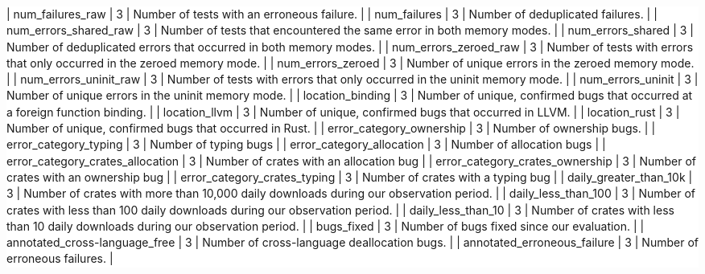 | num_failures_raw                                   |           3           | Number of tests with an erroneous failure.                                                                                                                                     |
| num_failures                                       |           3           | Number of deduplicated failures.                                                                                                                                               |
| num_errors_shared_raw                              |           3           | Number of tests that encountered the same error in both memory modes.                                                                                                          |
| num_errors_shared                                  |           3           | Number of deduplicated errors that occurred in both memory modes.                                                                                                              |
| num_errors_zeroed_raw                              |           3           | Number of tests with errors that only occurred in the zeroed memory mode.                                                                                                      |
| num_errors_zeroed                                  |           3           | Number of unique errors in the zeroed memory mode.                                                                                                                             |
| num_errors_uninit_raw                              |           3           | Number of tests with errors that only occurred in the uninit memory mode.                                                                                                      |
| num_errors_uninit                                  |           3           | Number of unique errors in the uninit memory mode.                                                                                                                             |
| location_binding                                   |           3           | Number of unique, confirmed bugs that occurred at a foreign function binding.                                                                                                  |
| location_llvm                                      |           3           | Number of unique, confirmed bugs that occurred in LLVM.                                                                                                                        |
| location_rust                                      |           3           | Number of unique, confirmed bugs that occurred in Rust.                                                                                                                        |
| error_category_ownership                           |           3           | Number of ownership bugs.                                                                                                                                                      |
| error_category_typing                              |           3           | Number of typing bugs                                                                                                                                                          |
| error_category_allocation                          |           3           | Number of allocation bugs                                                                                                                                                      |
| error_category_crates_allocation                   |           3           | Number of crates with an allocation bug                                                                                                                                        |
| error_category_crates_ownership                    |           3           | Number of crates with an ownership bug                                                                                                                                         |
| error_category_crates_typing                       |           3           | Number of crates with a typing bug                                                                                                                                             |
| daily_greater_than_10k                             |           3           | Number of crates with more than 10,000 daily downloads during our observation period.                                                                                          |
| daily_less_than_100                                |           3           | Number of crates with less than 100 daily downloads during our observation period.                                                                                             |
| daily_less_than_10                                 |           3           | Number of crates with less than 10 daily downloads during our observation period.                                                                                              |
| bugs_fixed                                         |           3           | Number of bugs fixed since our evaluation.                                                                                                                                     |
| annotated_cross-language_free                      |           3           | Number of cross-language deallocation bugs.                                                                                                                                    |
| annotated_erroneous_failure                        |           3           | Number of erroneous failures.                                                                                                                                                  |
